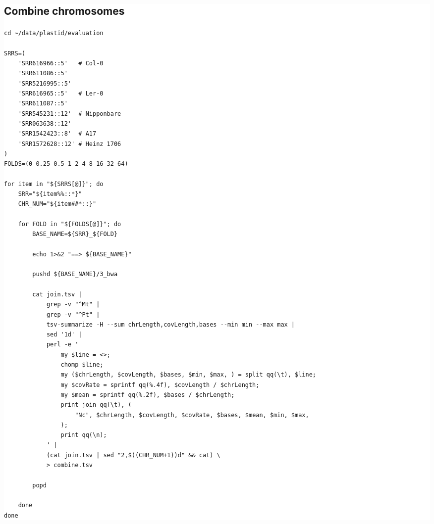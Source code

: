 
## Combine chromosomes

```shell
cd ~/data/plastid/evaluation

SRRS=(
    'SRR616966::5'   # Col-0
    'SRR611086::5'
    'SRR5216995::5'
    'SRR616965::5'   # Ler-0
    'SRR611087::5'
    'SRR545231::12'  # Nipponbare
    'SRR063638::12'
    'SRR1542423::8'  # A17
    'SRR1572628::12' # Heinz 1706
)
FOLDS=(0 0.25 0.5 1 2 4 8 16 32 64)

for item in "${SRRS[@]}"; do
    SRR="${item%%::*}"
    CHR_NUM="${item##*::}"

    for FOLD in "${FOLDS[@]}"; do
        BASE_NAME=${SRR}_${FOLD}

        echo 1>&2 "==> ${BASE_NAME}"

        pushd ${BASE_NAME}/3_bwa

        cat join.tsv |
            grep -v "^Mt" |
            grep -v "^Pt" |
            tsv-summarize -H --sum chrLength,covLength,bases --min min --max max |
            sed '1d' |
            perl -e '
                my $line = <>;
                chomp $line;
                my ($chrLength, $covLength, $bases, $min, $max, ) = split qq(\t), $line;
                my $covRate = sprintf qq(%.4f), $covLength / $chrLength;
                my $mean = sprintf qq(%.2f), $bases / $chrLength;
                print join qq(\t), (
                    "Nc", $chrLength, $covLength, $covRate, $bases, $mean, $min, $max,
                );
                print qq(\n);
            ' |
            (cat join.tsv | sed "2,$((CHR_NUM+1))d" && cat) \
            > combine.tsv

        popd

    done
done

```


[TOC levels=1-3]: # ""